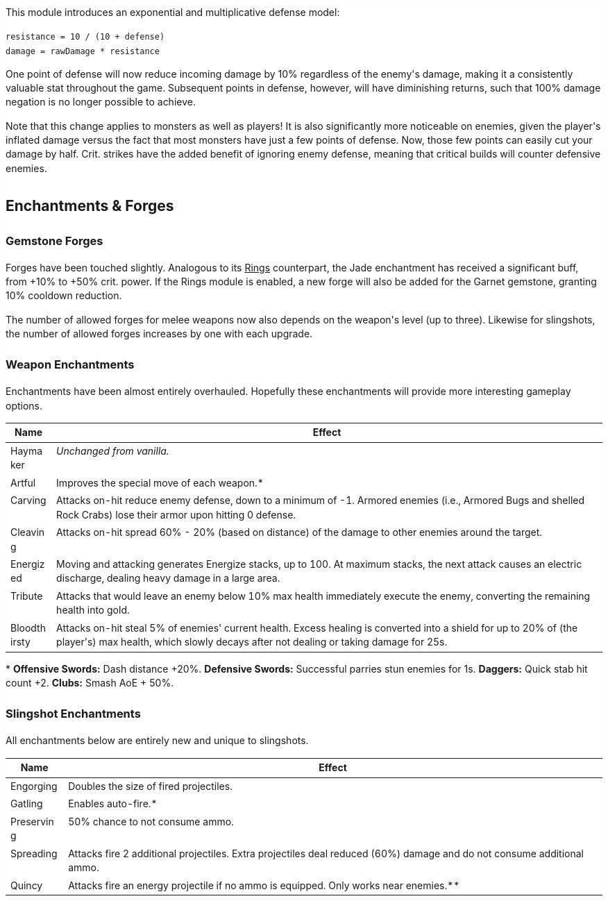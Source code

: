 This module introduces an exponential and multiplicative defense model:
```
resistance = 10 / (10 + defense)
damage = rawDamage * resistance
```
One point of defense will now reduce incoming damage by 10% regardless of the enemy's damage, making it a consistently valuable stat throughout the game. Subsequent points in defense, however, will have diminishing returns, such that 100% damage negation is no longer possible to achieve.

Note that this change applies to monsters as well as players! It is also significantly more noticeable on enemies, given the player's inflated damage versus the fact that most monsters have just a few points of defense. Now, those few points can easily cut your damage by half. Crit. strikes have the added benefit of ignoring enemy defense, meaning that critical builds will counter defensive enemies.

## Enchantments & Forges

### Gemstone Forges

Forges have been touched slightly. Analogous to its [Rings](../Rings) counterpart, the Jade enchantment has received a significant buff, from +10% to +50% crit. power. If the Rings module is enabled, a new forge will also be added for the Garnet gemstone, granting 10% cooldown reduction.

The number of allowed forges for melee weapons now also depends on the weapon's level (up to three). Likewise for slingshots, the number of allowed forges increases by one with each upgrade.

### Weapon Enchantments

Enchantments have been almost entirely overhauled. Hopefully these enchantments will provide more interesting gameplay options.

| Name      | Effect |
| --------- | -------|
| Haymaker  | *Unchanged from vanilla.* |
| Artful    | Improves the special move of each weapon.* |
| Carving   | Attacks on-hit reduce enemy defense, down to a minimum of -1. Armored enemies (i.e., Armored Bugs and shelled Rock Crabs) lose their armor upon hitting 0 defense. |
| Cleaving  | Attacks on-hit spread 60% - 20% (based on distance) of the damage to other enemies around the target. |
| Energized | Moving and attacking generates Energize stacks, up to 100. At maximum stacks, the next attack causes an electric discharge, dealing heavy damage in a large area. |
| Tribute | Attacks that would leave an enemy below 10% max health immediately execute the enemy, converting the remaining health into gold. |
| Bloodthirsty | Attacks on-hit steal 5% of enemies' current health. Excess healing is converted into a shield for up to 20% of (the player's) max health, which slowly decays after not dealing or taking damage for 25s. |

\* **Offensive Swords:** Dash distance +20%. **Defensive Swords:** Successful parries stun enemies for 1s. **Daggers:** Quick stab hit count +2. **Clubs:** Smash AoE + 50%.

### Slingshot Enchantments

All enchantments below are entirely new and unique to slingshots.

| Name       | Effect |
| ---------- | -------|
| Engorging  | Doubles the size of fired projectiles. |
| Gatling    | Enables auto-fire.* |
| Preserving | 50% chance to not consume ammo. |
| Spreading  | Attacks fire 2 additional projectiles. Extra projectiles deal reduced (60%) damage and do not consume additional ammo.  |
| Quincy     | Attacks fire an energy projectile if no ammo is equipped. Only works near enemies.** |
